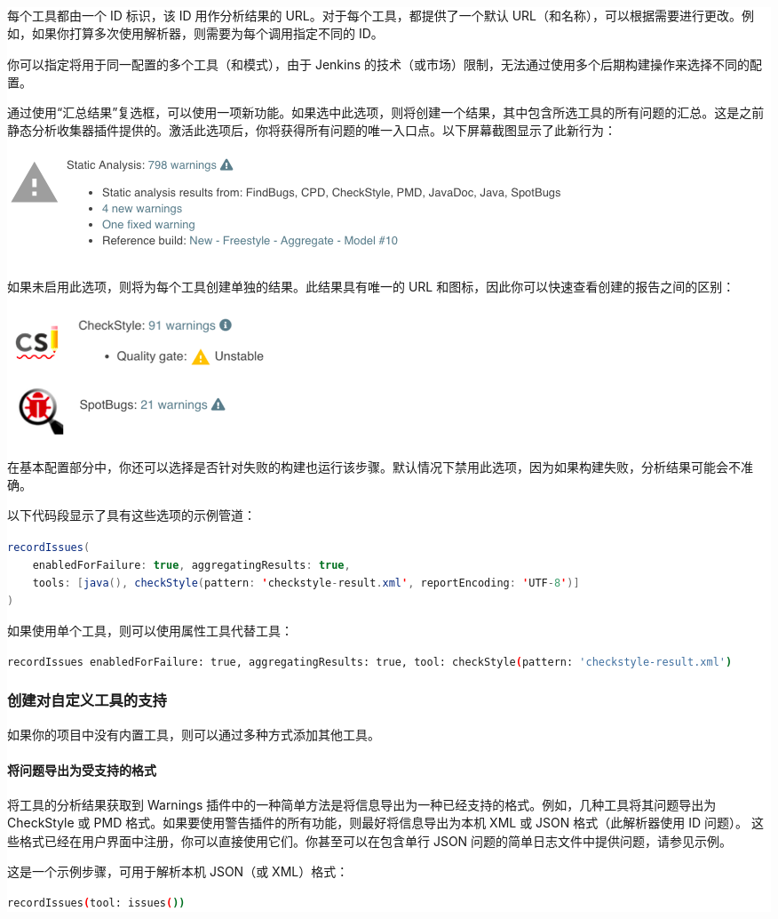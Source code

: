 每个工具都由一个 ID 标识，该 ID 用作分析结果的 URL。对于每个工具，都提供了一个默认 URL（和名称），可以根据需要进行更改。例如，如果你打算多次使用解析器，则需要为每个调用指定不同的 ID。

你可以指定将用于同一配置的多个工具（和模式），由于 Jenkins 的技术（或市场）限制，无法通过使用多个后期构建操作来选择不同的配置。

通过使用“汇总结果”复选框，可以使用一项新功能。如果选中此选项，则将创建一个结果，其中包含所选工具的所有问题的汇总。这是之前静态分析收集器插件提供的。激活此选项后，你将获得所有问题的唯一入口点。以下屏幕截图显示了此新行为：

![汇总结果](Jenkins-Warnings-Next-Generation-Plugin/02.png)

如果未启用此选项，则将为每个工具创建单独的结果。此结果具有唯一的 URL 和图标，因此你可以快速查看创建的报告之间的区别：

![分开的结果](Jenkins-Warnings-Next-Generation-Plugin/03.png)

在基本配置部分中，你还可以选择是否针对失败的构建也运行该步骤。默认情况下禁用此选项，因为如果构建失败，分析结果可能会不准确。

以下代码段显示了具有这些选项的示例管道：

```java
recordIssues(
    enabledForFailure: true, aggregatingResults: true,
    tools: [java(), checkStyle(pattern: 'checkstyle-result.xml', reportEncoding: 'UTF-8')]
)
```
如果使用单个工具，则可以使用属性工具代替工具：

```bash
recordIssues enabledForFailure: true, aggregatingResults: true, tool: checkStyle(pattern: 'checkstyle-result.xml')
```
### 创建对自定义工具的支持

如果你的项目中没有内置工具，则可以通过多种方式添加其他工具。

#### 将问题导出为受支持的格式

将工具的分析结果获取到 Warnings 插件中的一种简单方法是将信息导出为一种已经支持的格式。例如，几种工具将其问题导出为 CheckStyle 或 PMD 格式。如果要使用警告插件的所有功能，则最好将信息导出为本机 XML 或 JSON 格式（此解析器使用 ID 问题）。
这些格式已经在用户界面中注册，你可以直接使用它们。你甚至可以在包含单行 JSON 问题的简单日志文件中提供问题，请参见示例。

这是一个示例步骤，可用于解析本机 JSON（或 XML）格式：
```bash
recordIssues(tool: issues())
```
